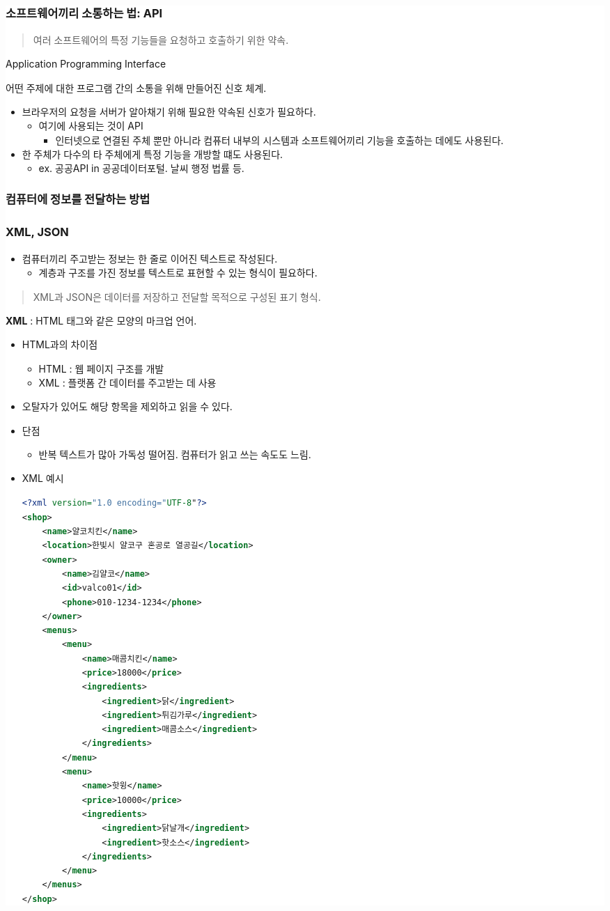 ### 소프트웨어끼리 소통하는 법: API

> 여러 소프트웨어의 특정 기능들을 요청하고 호출하기 위한 약속.
> 

Application Programming Interface

어떤 주제에 대한 프로그램 간의 소통을 위해 만들어진 신호 체계.

- 브라우저의 요청을 서버가 알아채기 위해 필요한 약속된 신호가 필요하다.
    - 여기에 사용되는 것이 API
        - 인터넷으로 연결된 주체 뿐만 아니라 컴퓨터 내부의 시스템과 소프트웨어끼리 기능을 호출하는 데에도 사용된다.
- 한 주체가 다수의 타 주체에게 특정 기능을 개방할 떄도 사용된다.
    - ex. 공공API in 공공데이터포털. 날씨 행정 법률 등.

### 컴퓨터에 정보를 전달하는 방법

### XML, JSON

- 컴퓨터끼리 주고받는 정보는 한 줄로 이어진 텍스트로 작성된다.
    - 계층과 구조를 가진 정보를 텍스트로 표현할 수 있는 형식이 필요하다.

> XML과 JSON은 데이터를 저장하고 전달할 목적으로 구성된 표기 형식.
> 

**XML** : HTML 태그와 같은 모양의 마크업 언어. 

- HTML과의 차이점
    - HTML : 웹 페이지 구조를 개발
    - XML : 플랫폼 간 데이터를 주고받는 데 사용
- 오탈자가 있어도 해당 항목을 제외하고 읽을 수 있다.
- 단점
    - 반복 텍스트가 많아 가독성 떨어짐. 컴퓨터가 읽고 쓰는 속도도 느림.
- XML 예시
    
    ```xml
    <?xml version="1.0 encoding="UTF-8"?>
    <shop>
    	<name>얄코치킨</name>
    	<location>한빛시 얄코구 혼공로 열공길</location>
    	<owner>
    		<name>김얄코</name>
    		<id>valco01</id>
    		<phone>010-1234-1234</phone>
    	</owner>
    	<menus>
    		<menu>
    			<name>매콤치킨</name>
    			<price>18000</price>
    			<ingredients>
    				<ingredient>닭</ingredient>
    				<ingredient>튀김가루</ingredient>
    				<ingredient>매콤소스</ingredient>
    			</ingredients>
    		</menu>
    		<menu>
    			<name>핫윙</name>
    			<price>10000</price>
    			<ingredients>
    				<ingredient>닭날개</ingredient>
    				<ingredient>핫소스</ingredient>
    			</ingredients>
    		</menu>
    	</menus>
    </shop>
    ```
    